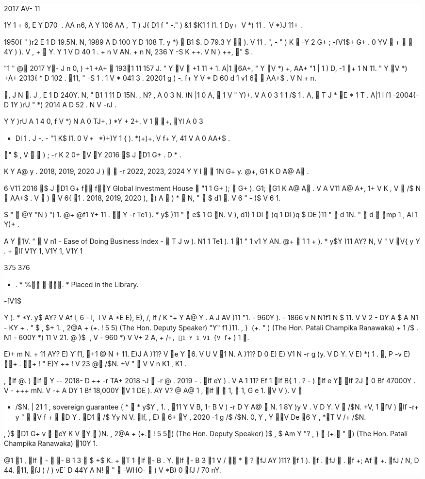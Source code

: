 2017 AV- 11

1Y 1 + 6, E Y D70  . AA n6, A Y 106 AA ,  T ) J{ D1 f " -." ) &1 $K1 1 l1. 1 Dy+  V *) 11 .  V *)J 11+ .

1950{ " )r2 E 1 D 19.5N. N, 1989 A D 100 Y D 108 T. y *)  B1 $. D 79.3 Y  ). V 11 . ", - " ) K  -Y 2 G+ ; -fV1$+ G+ . 0 YV  +   4Y ) ). V , +  Y. Y 1 V D 40 1 . + n V AN. + n N, 236 Y -S K ++. V N ) ++, " $ .

"1 " @ 2017 Y- J n 0, ) +1 +A+  1931 11 157 J. " Y V  +1 11 + 1. A|1 6A+, " Y V *) +, AA+ "1 | 1 ) D, -1 + 1 N 11. " Y V *) +A+ 2013{ * D 102 . 11, " -S 1 . 1 V * 041 3 . 20201 g ) -. f+ Y V * D 60 d 1 v1 6  AA+$ . V N + n.

, J N . J , E 1 D 240Y. N, " B1 1 11 D 15N. , N? , A 0 3 N. )N |1 0 A,  1 V " Y)+. V A 0 3 1 1 /$ 1 . A,  T J * E * 1 T . A|1 l f1 -2004{- D 1Y )rU " *) 2014 A D 52 . N V -rJ .

Y Y )rU A 1 4 0, f V *) N A 0 TJ+, ) *Y + 2+. V 1  +, Yl A 0 3

+ Dl 1 . J -. - "1 K$ l1. 0 V `+ ` *)+)Y 1 { ). *)+)+, V f+ Y, 41 V A 0 AA+$ .

" $ , V   ) ; -r K 2 0+ V Y 2016 $ J D1 G+ . D * .

K Y A@ y . 2018, 2019, 2020 J )   -r 2022, 2023, 2024 Y Y l   1N G+ y. @+, G1 K D A@ A .

6 V11 2016 $ J D1 G+ f fY Global Investment House  "1 1 G+ );  G+ ). G1; G1 K A@ A . V A V11 A@ A+, 1+ V K , V  /$ N  AA+$ . V  )  V 6{ 1 . 2018, 2019, 2020 ), ) A  ) *  N, "  $ d1 . V 6 " - )$ V 6 1.

$ "  @Y "N ) ") 1. @+ @f1 Y+ 11 .  Y -r Te1 ). * y$ )11 "  e$ 1 G N. V ), d1) 1 Dl  )q 1 Dl )q $ DE )11 "  d 1N. "  d  mp 1 , Al 1 Y)+ .

A Y 1V. "  V n1 - Ease of Doing Business Index -  T J w ). N1 1 Te1 ). 1 1 " 1 v1 Y AN. @+  1 1 + ). * y$Y )11 AY? N, V " V V{ y Y . + lf V1Y 1, V1Y 1, V1Y 1

375 376

* . * %  . * Placed in the Library.

-fV1$

Y ). * *Y. y$ AY? V Af l, 6 - l,  l V A *E E), E), /, lf / K *+ Y A@ Y . A J AV )11 "1. - 960Y ). - 1866 v N N1f1 N $ 11. V V 2 - DY A $ A N1 - KY + . " $ , $+ 1. , 2@A + (+. ! 5 5) (The Hon. Deputy Speaker) "Y" f1 )11. , }  (+. " ) (The Hon. Patali Champika Ranawaka) + 1 /$ . N1 - 600Y *) 11 V 21. @ )$  , V - 960 *) V V+ 2 A, + /`+, 1 Y 1 V1 {V f`+ ) 1 .

E)+ m N. + 11 AY? E) Y`f1, +1 @ N + 11. E)J A )11? V e Y 6. V U V 1 N. A )11? D 0 E) E) V1 N -r g )y. V D Y. V E) *) 1 . , P -v E) + . + ! " E)Y ++ ! V 23 @ /$N. +V "  V V n K1 , K1 .

, lf @. ) lf  Y -- 2018- D ++ -r TA+ 2018 -J  -r @ . 2019 - . lf eY ) . V A 1 11? Ef 1 lf B{ 1 . ? - ) lf e Y lf 2J  0 Bf 47000Y . V - +++ mN. V -+ A DY 1 Bf 18,000Y V 1 DE ). AY V? @ A@ 1 , lf   1,  1, G e 1. V V ). V 

+ /$N. | 21 1 , sovereign guarantee { *  * y$Y , 1. , 11 Y V B, 1- B V ) -r D Y A@  N. 1 8Y )y V . V D Y. V  /$N. +V, 1 fV ) lf -r+ y "  V f +  D Y . D1  /$ Yy N V. lf, , E)  6+ Y , 2020 -1 g /$ /$N. 0, Y , Y   V De 6 Y , *T V /+ /$N.

, )$ D1 G+ v  eY K V Y  )N. , 2@A + (+. ! 5 5) (The Hon. Deputy Speaker) )$ , $ Am Y "? , }  (+. " ) (The Hon. Patali Champika Ranawaka)  10Y 1.

@1 1 , lf  -  - B 1 3  $ +$ K. + T 1 lf - B . Y. lf - B 3 1 V /  *  ? fJ AY )11? f 1 ). f . fJ  . f +; Af  +. fJ / N, D 44. 11, fJ ) / ) vE` D 44Y A N!  "  -WHO-  ) V *B) 0 fJ / 70 nY.
